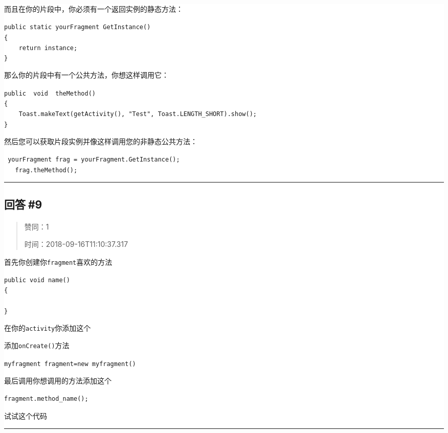 而且在你的片段中，你必须有一个返回实例的静态方法：

```
public static yourFragment GetInstance()
{
    return instance;
} 
```

那么你的片段中有一个公共方法，你想这样调用它：

```
public  void  theMethod()
{
    Toast.makeText(getActivity(), "Test", Toast.LENGTH_SHORT).show();
} 
```

然后您可以获取片段实例并像这样调用您的非静态公共方法：

```
 yourFragment frag = yourFragment.GetInstance();
   frag.theMethod(); 
```

* * *

## 回答 #9

> 赞同：1
> 
> 时间：2018-09-16T11:10:37.317

首先你创建你`fragment`喜欢的方法

```
public void name()
{

} 
```

在你的`activity`你添加这个

添加`onCreate()`方法

```
myfragment fragment=new myfragment() 
```

最后调用你想调用的方法添加这个

```
fragment.method_name(); 
```

试试这个代码

* * *
